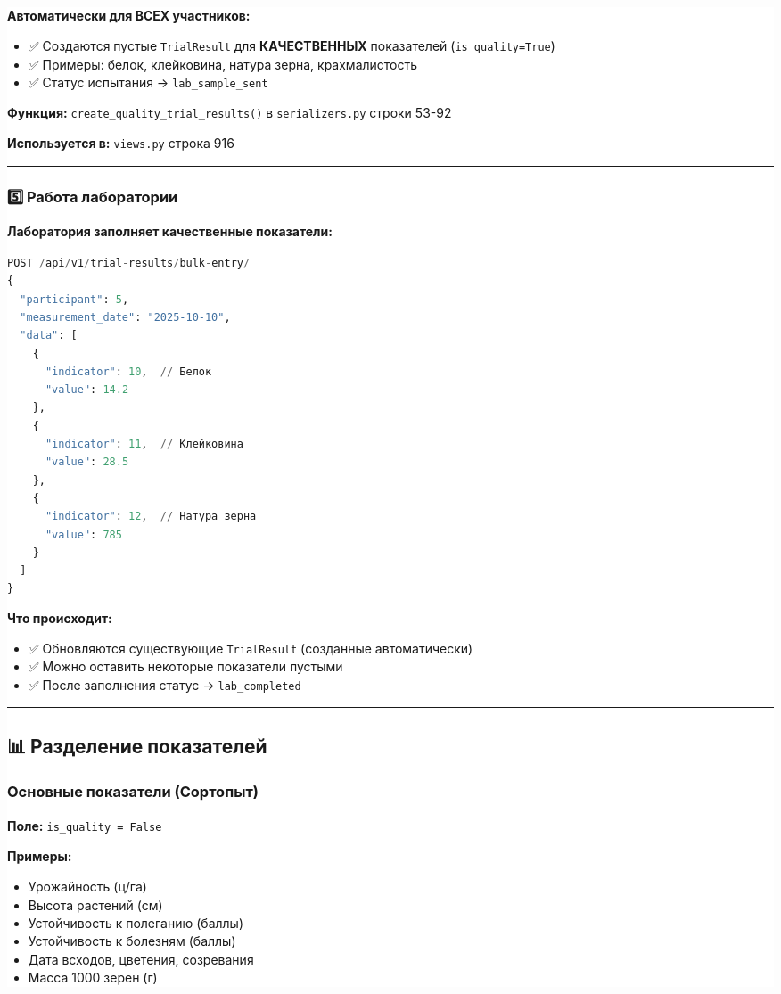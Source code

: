 **Автоматически для ВСЕХ участников:**
- ✅ Создаются пустые `TrialResult` для **КАЧЕСТВЕННЫХ** показателей (`is_quality=True`)
- ✅ Примеры: белок, клейковина, натура зерна, крахмалистость
- ✅ Статус испытания → `lab_sample_sent`

**Функция:** `create_quality_trial_results()` в `serializers.py` строки 53-92

**Используется в:** `views.py` строка 916

---

### 5️⃣ Работа лаборатории

**Лаборатория заполняет качественные показатели:**
```python
POST /api/v1/trial-results/bulk-entry/
{
  "participant": 5,
  "measurement_date": "2025-10-10",
  "data": [
    {
      "indicator": 10,  // Белок
      "value": 14.2
    },
    {
      "indicator": 11,  // Клейковина
      "value": 28.5
    },
    {
      "indicator": 12,  // Натура зерна
      "value": 785
    }
  ]
}
```

**Что происходит:**
- ✅ Обновляются существующие `TrialResult` (созданные автоматически)
- ✅ Можно оставить некоторые показатели пустыми
- ✅ После заполнения статус → `lab_completed`

---

## 📊 Разделение показателей

### Основные показатели (Сортопыт)
**Поле:** `is_quality = False`

**Примеры:**
- Урожайность (ц/га)
- Высота растений (см)
- Устойчивость к полеганию (баллы)
- Устойчивость к болезням (баллы)
- Дата всходов, цветения, созревания
- Масса 1000 зерен (г)
